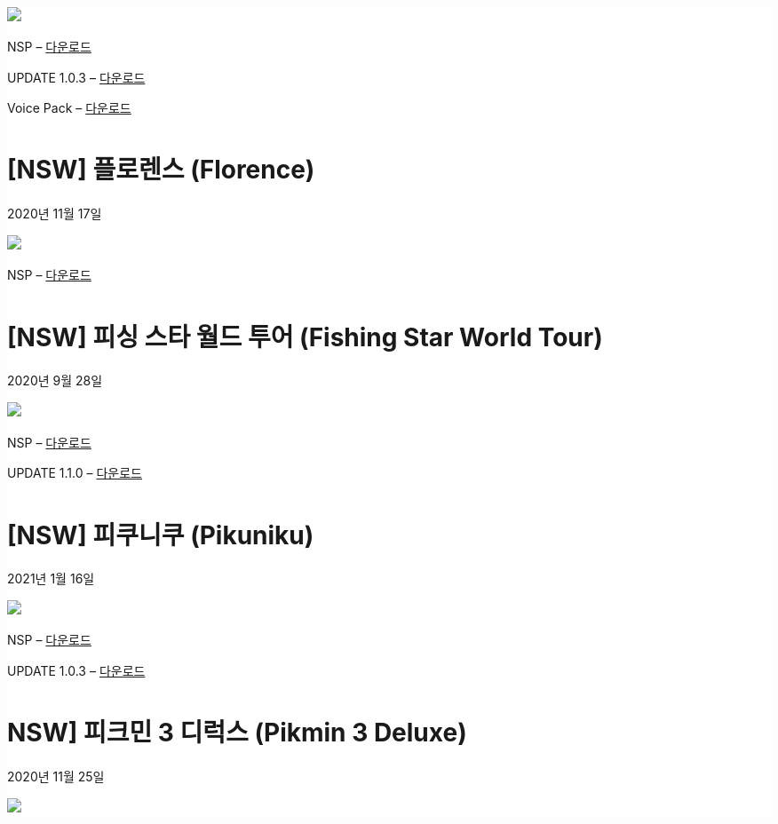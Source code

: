 ![](https://kroms.org/wp-content/uploads/2020/08/Planescape-Torment-and-Icewind-Dale-Enhanced-Editions.jpg)



NSP –  [다운로드](https://od.lk/d/ODlfMTQ0NTc5OTdf/Planescape%20Torment%20and%20Icewind%20Dale%20Enhanced%20Editions%20%28Kor%29.nsp)

UPDATE 1.0.3 –  [다운로드](https://od.lk/d/ODlfMTQ0NjExNzZf/Planescape%20Torment%20and%20Icewind%20Dale%20Enhanced%20Editions_U%201.0.3%20%28Kor%29.nsp)

Voice Pack –  [다운로드](https://od.lk/d/ODlfMTQ0NjIxMTFf/Planescape%20Torment%20and%20Icewind%20Dale%20Enhanced%20Editions_Voice%20Pack%20%28Kor%29.nsp)



# [NSW] 플로렌스 (Florence)
2020년 11월 17일

![](https://kroms.org/wp-content/uploads/2020/11/Florence.png)



NSP –  [다운로드](https://od.lk/d/ODlfMTQ0NTU0Nzhf/Florence%20%28Kor%29.nsp)



# [NSW] 피싱 스타 월드 투어 (Fishing Star World Tour)
2020년 9월 28일

![](https://kroms.org/wp-content/uploads/2020/07/Fishing-Star-World-Tour.jpg)



NSP –  [다운로드](https://od.lk/d/ODlfMTQ0NTU0MjNf/Fishing%20Star%20World%20Tour%20%28Kor%29.nsp)

UPDATE 1.1.0 –  [다운로드](https://od.lk/d/ODlfMTQ0NTk4NDdf/Fishing%20Star%20World%20Tour_U%201.1.0%20%28Kor%29.nsp)



# [NSW] 피쿠니쿠 (Pikuniku)
2021년 1월 16일

![](https://kroms.org/wp-content/uploads/2021/01/Pikuniku.png)



NSP –  [다운로드](https://od.lk/d/ODlfMTQ0OTI5OTRf/Pikuniku%20%28Kor%29.nsp)

UPDATE 1.0.3 –  [다운로드](https://od.lk/d/ODlfMTQ0NjAxMzlf/Pikuniku_U%201.0.3%20%28Kor%29.nsp)


# NSW] 피크민 3 디럭스 (Pikmin 3 Deluxe)
2020년 11월 25일

![](https://kroms.org/wp-content/uploads/2020/10/Pikmin-3-Deluxe.jpg)

